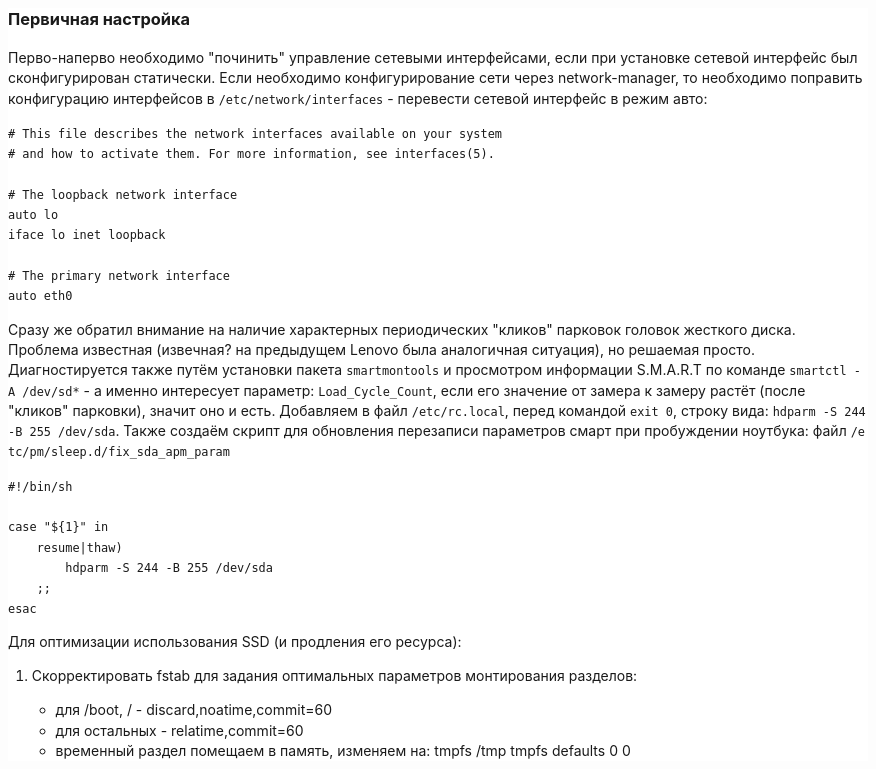 ### Первичная настройка

Перво-наперво необходимо "починить" управление сетевыми интерфейсами,
если при установке сетевой интерфейс был сконфигурирован статически.
Если необходимо конфигурирование сети через network-manager, то
необходимо поправить конфигурацию интерфейсов в
`/etc/network/interfaces` - перевести сетевой интерфейс в режим авто:

    # This file describes the network interfaces available on your system
    # and how to activate them. For more information, see interfaces(5).

    # The loopback network interface
    auto lo
    iface lo inet loopback

    # The primary network interface
    auto eth0

Сразу же обратил внимание на наличие характерных периодических "кликов"
парковок головок жесткого диска. Проблема известная (извечная? на
предыдущем Lenovo была аналогичная ситуация), но решаемая просто.
Диагностируется также путём установки пакета `smartmontools` и
просмотром информации S.M.A.R.T по команде `smartctl -A
/dev/sd*` - а именно интересует параметр: `Load_Cycle_Count`, если его
значение от замера к замеру растёт (после "кликов" парковки), значит
оно и есть. Добавляем в файл `/etc/rc.local`, перед командой `exit 0`,
строку вида: `hdparm -S 244 -B 255 /dev/sda`. Также создаём скрипт для
обновления перезаписи параметров смарт при пробуждении ноутбука: файл
`/etc/pm/sleep.d/fix_sda_apm_param`

    #!/bin/sh

    case "${1}" in
        resume|thaw)
            hdparm -S 244 -B 255 /dev/sda
        ;;
    esac

Для оптимизации использования SSD (и продления его ресурса):

1.  Скорректировать fstab для задания оптимальных параметров
    монтирования разделов:

      - для /boot, / - discard,noatime,commit=60
      - для остальных - relatime,commit=60
      - временный раздел помещаем в память, изменяем на: tmpfs /tmp
        tmpfs defaults 0 0
